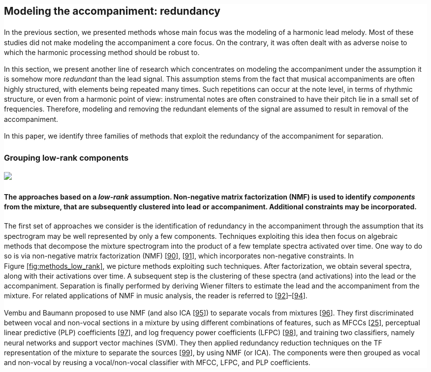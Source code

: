 ## Modeling the accompaniment: redundancy

In the previous section, we presented methods whose main focus was the
modeling of a harmonic lead melody. Most of these studies did not make
modeling the accompaniment a core focus. On the contrary, it was often
dealt with as adverse noise to which the harmonic processing method
should be robust to.

In this section, we present another line of research which concentrates
on modeling the accompaniment under the assumption it is somehow more
*redundant* than the lead signal. This assumption stems from the fact
that musical accompaniments are often highly structured, with elements
being repeated many times. Such repetitions can occur at the note level,
in terms of rhythmic structure, or even from a harmonic point of view:
instrumental notes are often constrained to have their pitch lie in a
small set of frequencies. Therefore, modeling and removing the redundant
elements of the signal are assumed to result in removal of the
accompaniment.

In this paper, we identify three families of methods that exploit the
redundancy of the accompaniment for separation.

### Grouping low-rank components


![](https://docs.google.com/drawings/d/e/2PACX-1vS1JrZuBXyzbaLEpt_ekUHVqENMcUWZkDjvhWvQSpN4vdUAr2asfRZzL471bpoUhbSNTN7b1nPojviG/pub?w=406&h=547)

#### The approaches based on a *low-rank* assumption. Non-negative matrix factorization (NMF) is used to identify *components* from the mixture, that are subsequently clustered into lead or accompaniment. Additional constraints may be incorporated.

The first set of approaches we consider is the identification of
redundancy in the accompaniment through the assumption that its
spectrogram may be well represented by only a few components. Techniques
exploiting this idea then focus on algebraic methods that decompose the
mixture spectrogram into the product of a few template spectra activated
over time. One way to do so is via non-negative matrix factorization
(NMF) \[[90](#ref-lee99)\], \[[91](#ref-lee01)\], which incorporates
non-negative constraints. In
Figure [\[fig:methods\_low\_rank\]](#fig:methods_low_rank), we picture
methods exploiting such techniques. After factorization, we obtain
several spectra, along with their activations over time. A subsequent
step is the clustering of these spectra (and activations) into the lead
or the accompaniment. Separation is finally performed by deriving Wiener
filters to estimate the lead and the accompaniment from the mixture. For
related applications of NMF in music analysis, the reader is referred to
\[[92](#ref-smaragdis03)\]–\[[94](#ref-fevotte09)\].

Vembu and Baumann proposed to use NMF (and also ICA
\[[95](#ref-common94)\]) to separate vocals from mixtures
\[[96](#ref-vembu05)\]. They first discriminated between vocal and
non-vocal sections in a mixture by using different combinations of
features, such as MFCCs \[[25](#ref-david80)\], perceptual linear
predictive (PLP) coefficients \[[97](#ref-hermansky90)\], and log
frequency power coefficients (LFPC) \[[98](#ref-nwe04)\], and training
two classifiers, namely neural networks and support vector machines
(SVM). They then applied redundancy reduction techniques on the TF
representation of the mixture to separate the sources
\[[99](#ref-casey00)\], by using NMF (or ICA). The components were then
grouped as vocal and non-vocal by reusing a vocal/non-vocal classifier
with MFCC, LFPC, and PLP coefficients.
